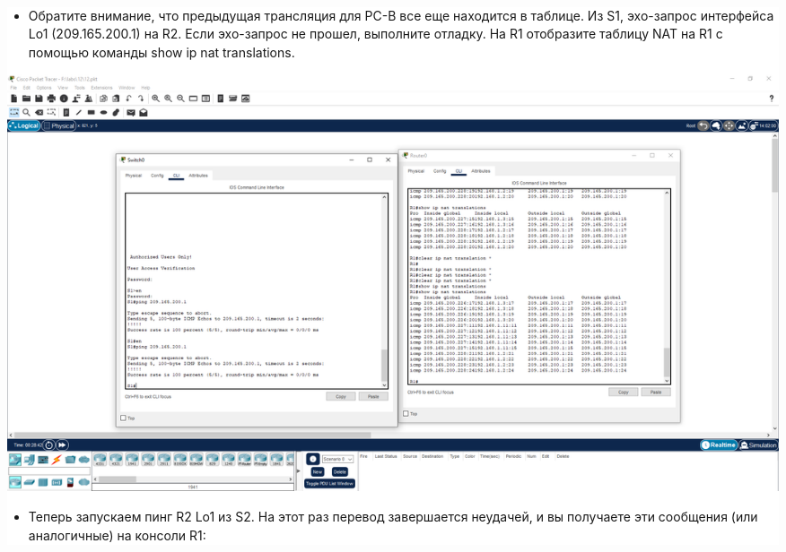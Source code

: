 * Обратите внимание, что предыдущая трансляция для PC-B все еще находится в таблице. Из S1, эхо-запрос интерфейса Lo1 (209.165.200.1) на R2. Если эхо-запрос не прошел, выполните отладку. На R1 отобразите таблицу NAT на R1 с помощью команды show ip nat translations.

![](30.PNG)

* Теперь запускаем пинг R2 Lo1 из S2. На этот раз перевод завершается неудачей, и вы получаете эти сообщения (или аналогичные) на консоли R1:
